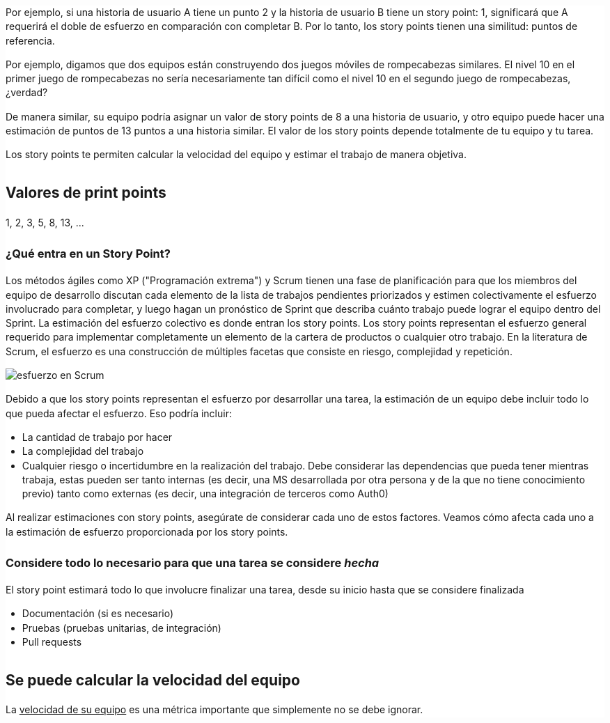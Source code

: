 Por ejemplo, si una historia de usuario A tiene un punto 2 y la historia de usuario B tiene un story point: 1, significará que A requerirá el doble de esfuerzo en comparación con completar B. Por lo tanto, los story points tienen una similitud: puntos de referencia.

Por ejemplo, digamos que dos equipos están construyendo dos juegos móviles de rompecabezas similares. El nivel 10 en el primer juego de rompecabezas no sería necesariamente tan difícil como el nivel 10 en el segundo juego de rompecabezas, ¿verdad?

De manera similar, su equipo podría asignar un valor de story points de 8 a una historia de usuario, y otro equipo puede hacer una estimación de puntos de 13 puntos a una historia similar. El valor de los story points depende totalmente de tu equipo y tu tarea.

Los story points te permiten calcular la velocidad del equipo y estimar el trabajo de manera objetiva.

## Valores de print points
1, 2, 3, 5, 8, 13, ...

### ¿Qué entra en un Story Point?
Los métodos ágiles como XP ("Programación extrema") y Scrum tienen una fase de planificación para que los miembros del equipo de desarrollo discutan cada elemento de la lista de trabajos pendientes priorizados y estimen colectivamente el esfuerzo involucrado para completar, y luego hagan un pronóstico de Sprint que describa cuánto trabajo puede lograr el equipo dentro del Sprint. La estimación del esfuerzo colectivo es donde entran los story points. Los story points representan el esfuerzo general requerido para implementar completamente un elemento de la cartera de productos o cualquier otro trabajo. En la literatura de Scrum, el esfuerzo es una construcción de múltiples facetas que consiste en riesgo, complejidad y repetición.

![esfuerzo en Scrum](/wiki/assets/img/esfuerzo.png)

Debido a que los story points representan el esfuerzo por desarrollar una tarea, la estimación de un equipo debe incluir todo lo que pueda afectar el esfuerzo. Eso podría incluir:
- La cantidad de trabajo por hacer
- La complejidad del trabajo
- Cualquier riesgo o incertidumbre en la realización del trabajo. Debe considerar las dependencias que pueda tener mientras trabaja, estas pueden ser tanto internas (es decir, una MS desarrollada por otra persona y de la que no tiene conocimiento previo) tanto como externas (es decir, una integración de terceros como Auth0)

Al realizar estimaciones con story points, asegúrate de considerar cada uno de estos factores. Veamos cómo afecta cada uno a la estimación de esfuerzo proporcionada por los story points.

### Considere todo lo necesario para que una tarea se considere *hecha*
El story point estimará todo lo que involucre finalizar una tarea, desde su inicio hasta que se considere finalizada

- Documentación (si es necesario)
- Pruebas (pruebas unitarias, de integración)
- Pull requests 

## Se puede calcular la velocidad del equipo
La [velocidad de su equipo](https://clickup.com/blog/agile/velocity-chart/) es una métrica importante que simplemente no se debe ignorar.
